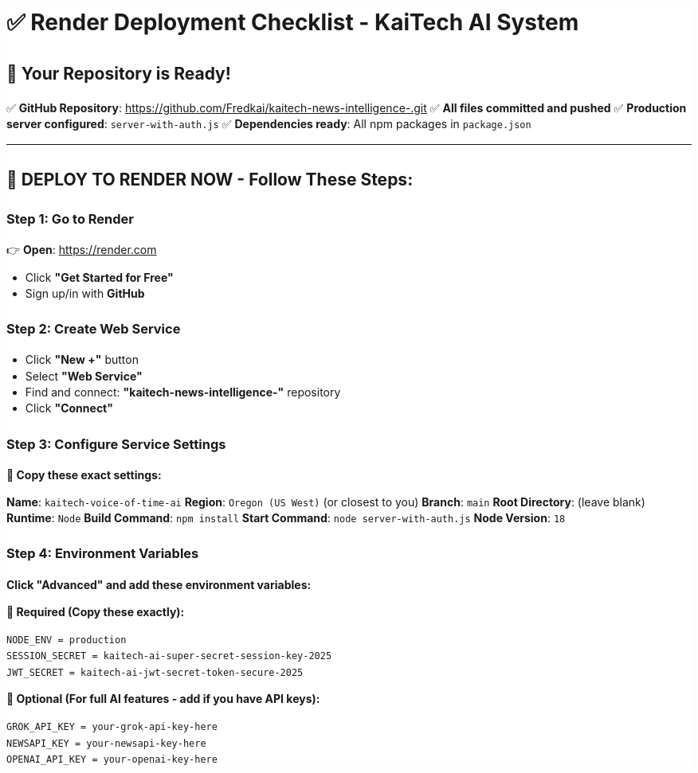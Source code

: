 # ✅ Render Deployment Checklist - KaiTech AI System

## 🎯 Your Repository is Ready!
✅ **GitHub Repository**: https://github.com/Fredkai/kaitech-news-intelligence-.git
✅ **All files committed and pushed**
✅ **Production server configured**: `server-with-auth.js`
✅ **Dependencies ready**: All npm packages in `package.json`

---

## 🚀 DEPLOY TO RENDER NOW - Follow These Steps:

### Step 1: Go to Render
👉 **Open**: https://render.com
- Click **"Get Started for Free"**
- Sign up/in with **GitHub**

### Step 2: Create Web Service
- Click **"New +"** button
- Select **"Web Service"**
- Find and connect: **"kaitech-news-intelligence-"** repository
- Click **"Connect"**

### Step 3: Configure Service Settings

**📝 Copy these exact settings:**

**Name**: `kaitech-voice-of-time-ai`
**Region**: `Oregon (US West)` (or closest to you)
**Branch**: `main`
**Root Directory**: (leave blank)
**Runtime**: `Node`
**Build Command**: `npm install`
**Start Command**: `node server-with-auth.js`
**Node Version**: `18`

### Step 4: Environment Variables
**Click "Advanced" and add these environment variables:**

**🔑 Required (Copy these exactly):**
```
NODE_ENV = production
SESSION_SECRET = kaitech-ai-super-secret-session-key-2025
JWT_SECRET = kaitech-ai-jwt-secret-token-secure-2025
```

**🤖 Optional (For full AI features - add if you have API keys):**
```
GROK_API_KEY = your-grok-api-key-here
NEWSAPI_KEY = your-newsapi-key-here
OPENAI_API_KEY = your-openai-key-here
```
